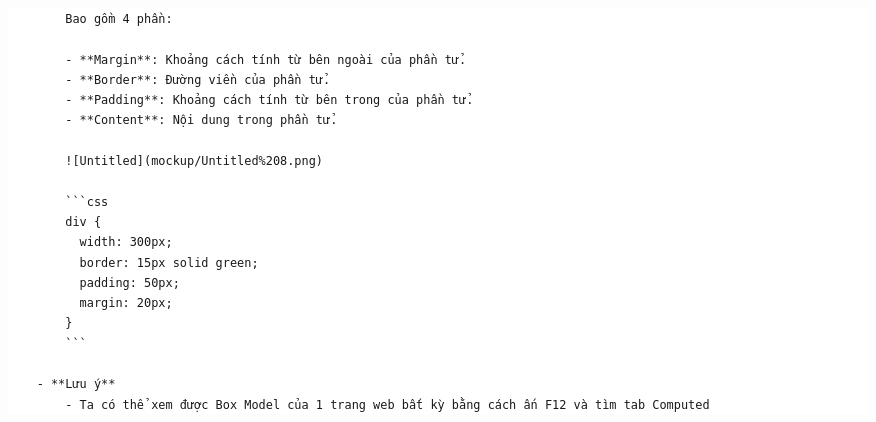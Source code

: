             Bao gồm 4 phần:
            
            - **Margin**: Khoảng cách tính từ bên ngoài của phần tử.
            - **Border**: Đường viền của phần tử.
            - **Padding**: Khoảng cách tính từ bên trong của phần tử.
            - **Content**: Nội dung trong phần tử.
            
            ![Untitled](mockup/Untitled%208.png)
            
            ```css
            div {
              width: 300px;
              border: 15px solid green;
              padding: 50px;
              margin: 20px;
            }
            ```
            
        - **Lưu ý**
            - Ta có thể xem được Box Model của 1 trang web bất kỳ bằng cách ấn F12 và tìm tab Computed
                